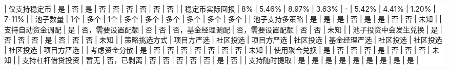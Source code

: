 |        仅支持稳定币        |                              是                              |                           否                           |                        是                         |                      否                      |                   否                   |                              否                              |                              否                              |                              否                              |                        否                        |
|       稳定币实际回报       |                              8%                              |                         5.46%                          |                       8.97%                       |                    3.63%                     |                   -                    |                            5.42%                             |                            4.41%                             |                            1.20%                             |                      7-11%                       |
|          池子数量          |                             1个                              |                          多个                          |                        1个                        |                     多个                     |                  多个                  |                             多个                             |                             多个                             |                             多个                             |                       多个                       |
|       池子支持多策略       |                              是                              |                           是                           |                        是                         |                      否                      |                   是                   |                              是                              |                              否                              |                              否                              |                       未知                       |
|      支持自动资金调配      |                              是                              |                    否，需要设置配额                    |                        否                         |                      否                      |            否，基金经理调配            |                       否，需要设置配额                       |                              否                              |                              否                              |                       未知                       |
|    池子投资中会发生兑换    |                              是                              |                           否                           |                        否                         |                      否                      |                   是                   |                              否                              |                              否                              |                              否                              |                       未知                       |
|        策略挑选方式        |                          项目方严选                          |                        社区投选                        |                    项目方严选                     |                   社区投选                   |              基金经理严选              |                           社区投选                           |                           社区投选                           |                           社区投选                           |                    项目方严选                    |
|        考虑资金分散        |                              是                              |                           否                           |                        否                         |                      否                      |                   否                   |                              否                              |                              否                              |                              否                              |                       未知                       |
|        使用聚合兑换        |                              是                              |                           否                           |                        否                         |                      否                      |                   是                   |                              否                              |                              否                              |                              否                              |                       未知                       |
|      支持杠杆借贷投资      |                             暂无                             |                       否，已剥离                       |                        否                         |                      否                      |                   否                   |                              否                              |                              否                              |                              是                              |                        否                        |
|        支持随时提取        |                              是                              |                           是                           |                        是                         |                      是                      |                   是                   |                              是                              |                              是                              |                              是                              |                        是                        |